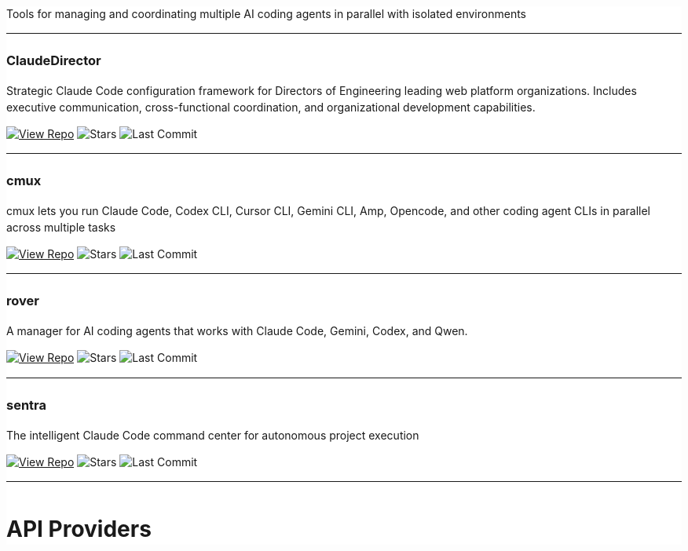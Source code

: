 Tools for managing and coordinating multiple AI coding agents in parallel with isolated environments

---

### ClaudeDirector

Strategic Claude Code configuration framework for Directors of Engineering leading web platform organizations. Includes executive communication, cross-functional coordination, and organizational development capabilities.

[![View Repo](https://img.shields.io/badge/View-Repo-blue?style=flat-square&logo=github)](https://github.com/chriscantu/ClaudeDirector) ![Stars](https://img.shields.io/github/stars/chriscantu/ClaudeDirector?style=flat-square&logo=github) ![Last Commit](https://img.shields.io/github/last-commit/chriscantu/ClaudeDirector?style=flat-square&logo=github)

---

### cmux

cmux lets you run Claude Code, Codex CLI, Cursor CLI, Gemini CLI, Amp, Opencode, and other coding agent CLIs in parallel across multiple tasks

[![View Repo](https://img.shields.io/badge/View-Repo-blue?style=flat-square&logo=github)](https://github.com/manaflow-ai/cmux) ![Stars](https://img.shields.io/github/stars/manaflow-ai/cmux?style=flat-square&logo=github) ![Last Commit](https://img.shields.io/github/last-commit/manaflow-ai/cmux?style=flat-square&logo=github)

---

### rover

A manager for AI coding agents that works with Claude Code, Gemini, Codex, and Qwen.

[![View Repo](https://img.shields.io/badge/View-Repo-blue?style=flat-square&logo=github)](https://github.com/endorhq/rover) ![Stars](https://img.shields.io/github/stars/endorhq/rover?style=flat-square&logo=github) ![Last Commit](https://img.shields.io/github/last-commit/endorhq/rover?style=flat-square&logo=github)

---

### sentra

The intelligent Claude Code command center for autonomous project execution

[![View Repo](https://img.shields.io/badge/View-Repo-blue?style=flat-square&logo=github)](https://github.com/barnent1/sentra) ![Stars](https://img.shields.io/github/stars/barnent1/sentra?style=flat-square&logo=github) ![Last Commit](https://img.shields.io/github/last-commit/barnent1/sentra?style=flat-square&logo=github)

---

# API Providers
